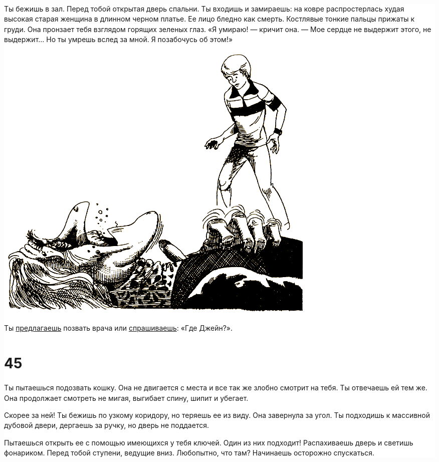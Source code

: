 Ты бежишь в зал. Перед тобой открытая дверь спальни. Ты входишь и замираешь: на ковре распростерлась худая высокая
старая женщина в длинном черном платье. Ее лицо бледно как смерть. Костлявые тонкие пальцы прижаты к груди. Она пронзает
тебя взглядом горящих зеленых глаз. «Я умираю! — кричит она. — Мое сердце не выдержит этого, не выдержит… Но ты умрешь
вслед за мной. Я позабочусь об этом!»

<img src="image/15.png" class="img-center"  alt="" style="background: white"/>

Ты [предлагаешь](#80) позвать врача или [спрашиваешь](#81): «Где Джейн?».

# 45

Ты пытаешься подозвать кошку. Она не двигается с места и все так же злобно смотрит на тебя. Ты отвечаешь ей тем же. Она
продолжает смотреть не мигая, выгибает спину, шипит и убегает.

Скорее за ней! Ты бежишь по узкому коридору, но теряешь ее из виду. Она завернула за угол. Ты подходишь к массивной
дубовой двери, дергаешь за ручку, но дверь не поддается.

Пытаешься открыть ее с помощью имеющихся у тебя ключей. Один из них подходит! Распахиваешь дверь и светишь фонариком.
Перед тобой ступени, ведущие вниз. Любопытно, что там? Начинаешь осторожно спускаться.
